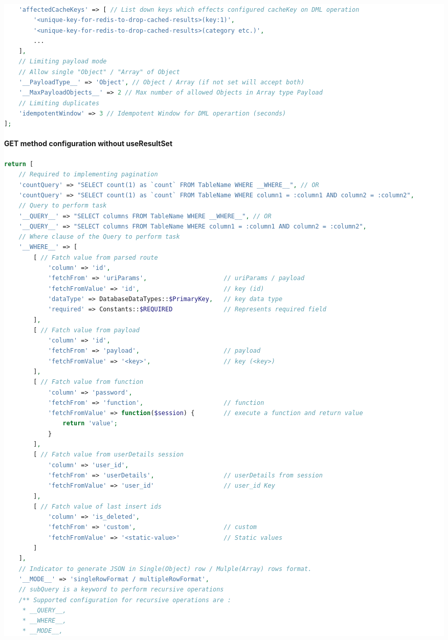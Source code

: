 ```PHP
    'affectedCacheKeys' => [ // List down keys which effects configured cacheKey on DML operation
        '<unique-key-for-redis-to-drop-cached-results>(key:1)',
        '<unique-key-for-redis-to-drop-cached-results>(category etc.)',
        ...
    ],
    // Limiting payload mode
    // Allow single "Object" / "Array" of Object
    '__PayloadType__' => 'Object', // Object / Array (if not set will accept both)
    '__MaxPayloadObjects__' => 2 // Max number of allowed Objects in Array type Payload
    // Limiting duplicates
    'idempotentWindow' => 3 // Idempotent Window for DML operartion (seconds)
];
```

#### GET method configuration without useResultSet

```PHP
return [
    // Required to implementing pagination
    'countQuery' => "SELECT count(1) as `count` FROM TableName WHERE __WHERE__", // OR
    'countQuery' => "SELECT count(1) as `count` FROM TableName WHERE column1 = :column1 AND column2 = :column2",
    // Query to perform task
    '__QUERY__' => "SELECT columns FROM TableName WHERE __WHERE__", // OR
    '__QUERY__' => "SELECT columns FROM TableName WHERE column1 = :column1 AND column2 = :column2",
    // Where clause of the Query to perform task
    '__WHERE__' => [
        [ // Fatch value from parsed route
            'column' => 'id',
            'fetchFrom' => 'uriParams',                     // uriParams / payload
            'fetchFromValue' => 'id',                       // key (id)
            'dataType' => DatabaseDataTypes::$PrimaryKey,   // key data type
            'required' => Constants::$REQUIRED              // Represents required field
        ],
        [ // Fatch value from payload
            'column' => 'id',
            'fetchFrom' => 'payload',                       // payload
            'fetchFromValue' => '<key>',                    // key (<key>)
        ],
        [ // Fatch value from function
            'column' => 'password',
            'fetchFrom' => 'function',                      // function
            'fetchFromValue' => function($session) {        // execute a function and return value
                return 'value';
            }
        ],
        [ // Fatch value from userDetails session
            'column' => 'user_id',
            'fetchFrom' => 'userDetails',                   // userDetails from session
            'fetchFromValue' => 'user_id'                   // user_id Key
        ],
        [ // Fatch value of last insert ids
            'column' => 'is_deleted',
            'fetchFrom' => 'custom',                        // custom
            'fetchFromValue' => '<static-value>'            // Static values
        ]
    ],
    // Indicator to generate JSON in Single(Object) row / Mulple(Array) rows format.
    '__MODE__' => 'singleRowFormat / multipleRowFormat',
    // subQuery is a keyword to perform recursive operations
    /** Supported configuration for recursive operations are :
     * __QUERY__,
     * __WHERE__,
     * __MODE__,
```